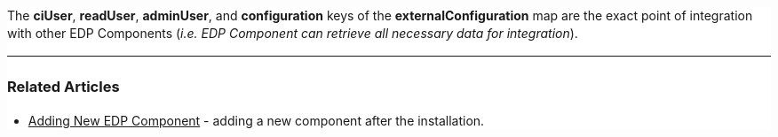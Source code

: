 The **ciUser**, **readUser**, **adminUser**, and **configuration** keys of the **externalConfiguration** map are the exact point of integration with other EDP Components (_i.e. EDP Component can retrieve all necessary data for integration_). 

---
### Related Articles
 
* [Adding New EDP Component]() - adding a new component after the installation.
